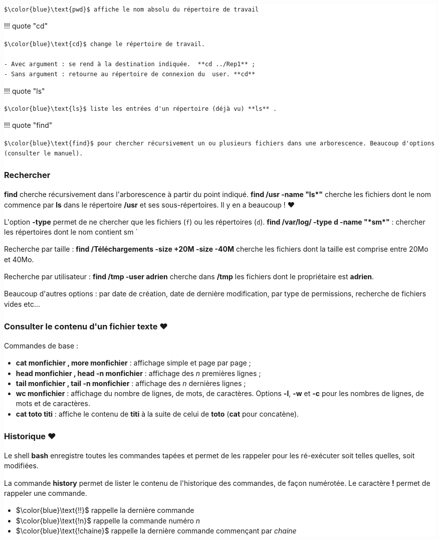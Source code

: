     $\color{blue}\text{pwd}$ affiche le nom absolu du répertoire de travail

!!! quote "cd"

    $\color{blue}\text{cd}$ change le répertoire de travail.

    - Avec argument : se rend à la destination indiquée.  **cd ../Rep1** ;  
    - Sans argument : retourne au répertoire de connexion du  user. **cd**  

!!! quote "ls"

    $\color{blue}\text{ls}$ liste les entrées d'un répertoire (déjà vu) **ls** .

!!! quote "find"

    $\color{blue}\text{find}$ pour chercher récursivement un ou plusieurs fichiers dans une arborescence. Beaucoup d'options (consulter le manuel).

### Rechercher

**find** cherche récursivement dans l'arborescence à partir du point indiqué. **find /usr -name "ls\*"** cherche les fichiers dont le nom commence par **ls** dans le répertoire **/usr** et ses sous-répertoires. Il y en a beaucoup ! ♥

L'option **-type** permet de ne chercher que les fichiers (`f`) ou les répertoires (`d`).  **find /var/log/ -type d -name "\*sm\*"** : chercher les répertoires dont le nom contient sm  `

Recherche par taille :  **find /Téléchargements -size +20M -size -40M**  cherche les fichiers dont la taille est comprise entre $20$Mo et $40$Mo.  

Recherche par utilisateur : **find /tmp -user adrien** cherche dans
**/tmp** les fichiers dont le propriétaire est **adrien**.

Beaucoup d'autres options : par date de création, date de dernière  modification, par type de permissions, recherche de fichiers vides etc...  

### Consulter le contenu d'un fichier texte ♥

Commandes de base :

- **cat monfichier , more monfichier** : affichage simple et page par page ;  
- **head monfichier , head -n monfichier** : affichage des $n$ premières lignes ;  
- **tail monfichier , tail -n monfichier** : affichage des $n$ dernières lignes ;  
- **wc monfichier** : affichage du nombre de lignes, de mots, de  caractères. Options **-l**, **-w** et **-c** pour les nombres de lignes, de mots et de caractères.  
- **cat toto titi** : affiche le contenu de **titi** à la suite de celui de **toto** (**cat** pour concatène).  

### Historique ♥

Le shell **bash** enregistre toutes les commandes tapées et permet de  les rappeler pour les ré-exécuter soit telles quelles, soit modifiées.

La commande **history** permet de lister le contenu de l'historique des commandes, de façon numérotée. Le caractère **!** permet de rappeler une commande.

- $\color{blue}\text{!!}$ rappelle la dernière commande
- $\color{blue}\text{!n}$ rappelle la commande numéro $n$
- $\color{blue}\text{!chaine}$ rappelle la dernière commande commençant par _chaine_
